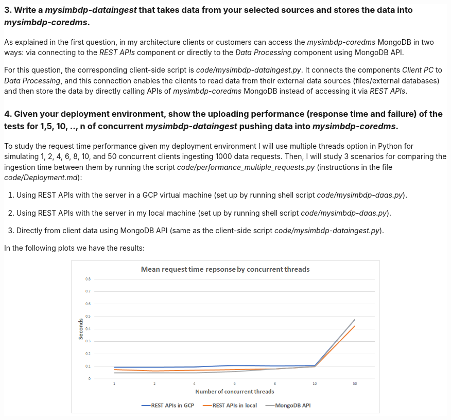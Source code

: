 ### 3. Write a *mysimbdp-dataingest* that takes data from your selected sources and stores the data into *mysimbdp-coredms*.

As explained in the first question, in my architecture clients or customers can access the *mysimbdp-coredms* MongoDB in two ways: via connecting to the *REST APIs* component or directly to the *Data Processing* component using MongoDB API.

For this question, the corresponding client-side script is *code/mysimbdp-dataingest.py*. It connects the components *Client PC* to *Data Processing*, and this connection enables the clients to read data from their external data sources (files/external databases) and then store the data by directly calling APIs of *mysimbdp-coredms* MongoDB instead of accessing it via *REST APIs*. 

### 4. Given your deployment environment, show the uploading performance (response time and failure) of the tests for 1,5, 10, .., n of concurrent *mysimbdp-dataingest* pushing data into *mysimbdp-coredms*.

To study the request time performance given my deployment environment I will use multiple threads option in Python for simulating 1, 2, 4, 6, 8, 10, and 50 concurrent clients ingesting 1000 data requests. Then, I will study 3 scenarios for comparing the ingestion time between them by running the script *code/performance_multiple_requests.py* (instructions in the file *code/Deployment.md*):

  1. Using REST APIs with the server in a GCP virtual machine (set up by running shell script *code/mysimbdp-daas.py*).

  2. Using REST APIs with the server in my local machine (set up by running shell script *code/mysimbdp-daas.py*).
  
  3. Directly from client data using MongoDB API (same as the client-side script *code/mysimbdp-dataingest.py*).
  
In the following plots we have the results:

<p align="center">
<img src="Figures/performance_mean.png" width="600">